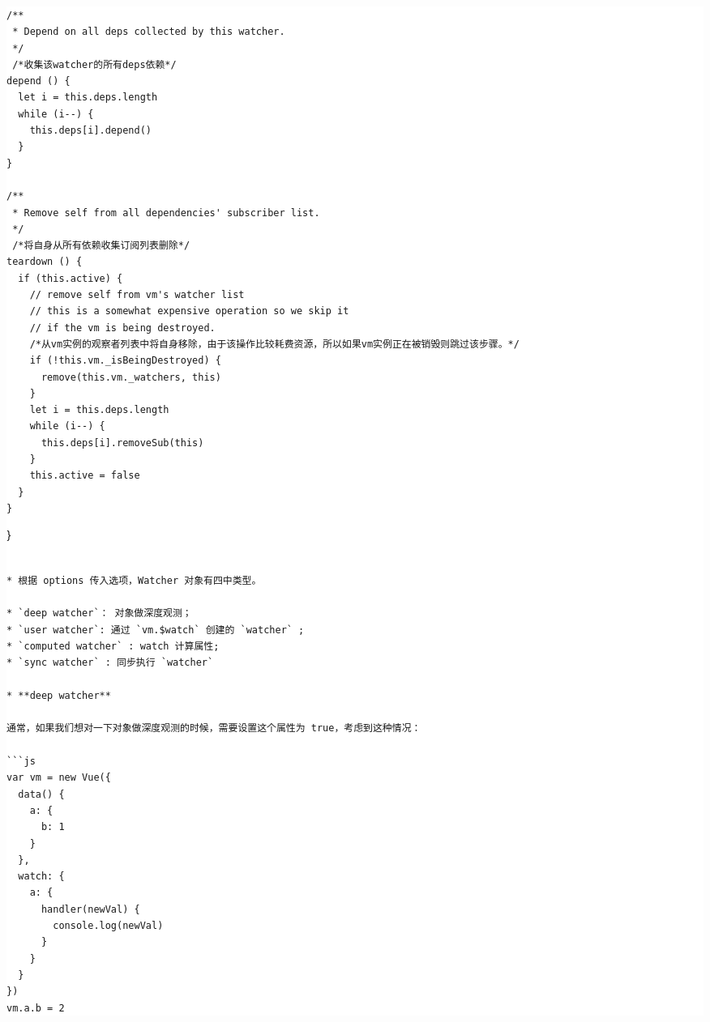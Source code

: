     /**
     * Depend on all deps collected by this watcher.
     */
     /*收集该watcher的所有deps依赖*/
    depend () {
      let i = this.deps.length
      while (i--) {
        this.deps[i].depend()
      }
    }
  
    /**
     * Remove self from all dependencies' subscriber list.
     */
     /*将自身从所有依赖收集订阅列表删除*/
    teardown () {
      if (this.active) {
        // remove self from vm's watcher list
        // this is a somewhat expensive operation so we skip it
        // if the vm is being destroyed.
        /*从vm实例的观察者列表中将自身移除，由于该操作比较耗费资源，所以如果vm实例正在被销毁则跳过该步骤。*/
        if (!this.vm._isBeingDestroyed) {
          remove(this.vm._watchers, this)
        }
        let i = this.deps.length
        while (i--) {
          this.deps[i].removeSub(this)
        }
        this.active = false
      }
    }
  }
  ```

* 根据 options 传入选项，Watcher 对象有四中类型。 

  * `deep watcher`： 对象做深度观测；
  * `user watcher`: 通过 `vm.$watch` 创建的 `watcher` ;
  * `computed watcher` : watch 计算属性;
  * `sync watcher` : 同步执行 `watcher` 

* **deep watcher**

  通常，如果我们想对一下对象做深度观测的时候，需要设置这个属性为 true，考虑到这种情况：

  ```js
  var vm = new Vue({
    data() {
      a: {
        b: 1
      }
    },
    watch: {
      a: {
        handler(newVal) {
          console.log(newVal)
        }
      }
    }
  })
  vm.a.b = 2
  ```
